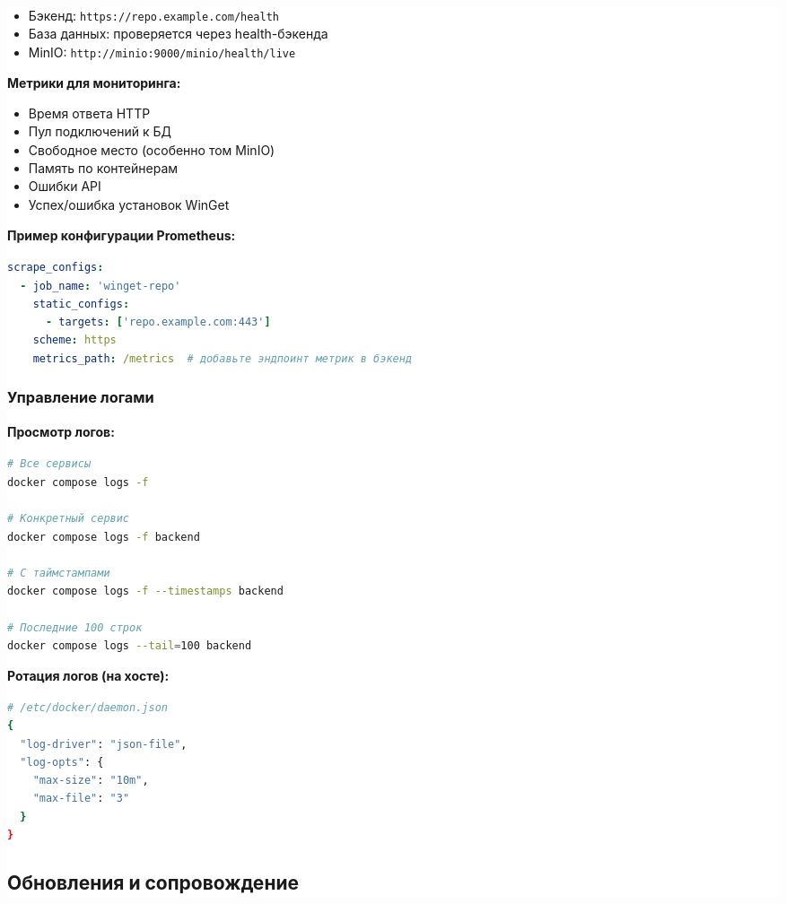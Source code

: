 - Бэкенд: `https://repo.example.com/health`
- База данных: проверяется через health-бэкенда
- MinIO: `http://minio:9000/minio/health/live`

**Метрики для мониторинга:**

- Время ответа HTTP
- Пул подключений к БД
- Свободное место (особенно том MinIO)
- Память по контейнерам
- Ошибки API
- Успех/ошибка установок WinGet

**Пример конфигурации Prometheus:**

```yaml
scrape_configs:
  - job_name: 'winget-repo'
    static_configs:
      - targets: ['repo.example.com:443']
    scheme: https
    metrics_path: /metrics  # добавьте эндпоинт метрик в бэкенд
```

### Управление логами

**Просмотр логов:**

```bash
# Все сервисы
docker compose logs -f

# Конкретный сервис
docker compose logs -f backend

# С таймстампами
docker compose logs -f --timestamps backend

# Последние 100 строк
docker compose logs --tail=100 backend
```

**Ротация логов (на хосте):**

```bash
# /etc/docker/daemon.json
{
  "log-driver": "json-file",
  "log-opts": {
    "max-size": "10m",
    "max-file": "3"
  }
}
```

## Обновления и сопровождение
